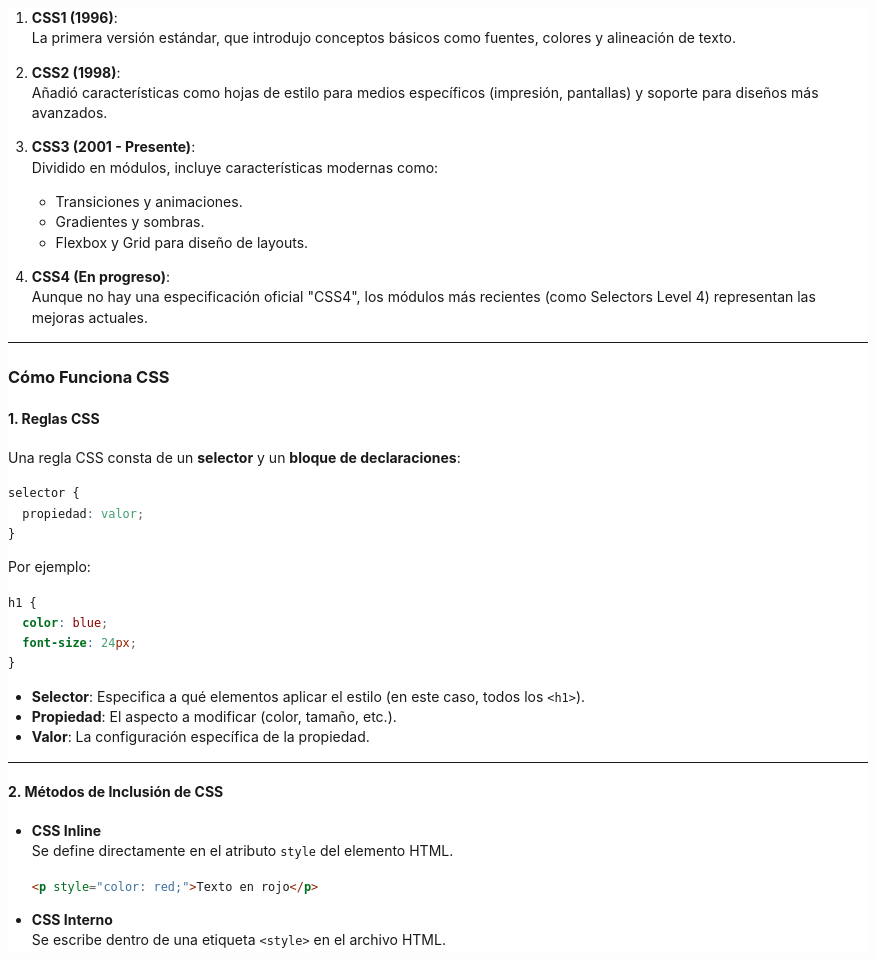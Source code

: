 1. **CSS1 (1996)**:  
   La primera versión estándar, que introdujo conceptos básicos como fuentes, colores y alineación de texto.

2. **CSS2 (1998)**:  
   Añadió características como hojas de estilo para medios específicos (impresión, pantallas) y soporte para diseños más avanzados.

3. **CSS3 (2001 - Presente)**:  
   Dividido en módulos, incluye características modernas como:
   - Transiciones y animaciones.
   - Gradientes y sombras.
   - Flexbox y Grid para diseño de layouts.

4. **CSS4 (En progreso)**:  
   Aunque no hay una especificación oficial "CSS4", los módulos más recientes (como Selectors Level 4) representan las mejoras actuales.

---

### Cómo Funciona CSS

#### 1. **Reglas CSS**  
Una regla CSS consta de un **selector** y un **bloque de declaraciones**:

```css
selector {
  propiedad: valor;
}
```

Por ejemplo:
```css
h1 {
  color: blue;
  font-size: 24px;
}
```

- **Selector**: Especifica a qué elementos aplicar el estilo (en este caso, todos los `<h1>`).
- **Propiedad**: El aspecto a modificar (color, tamaño, etc.).
- **Valor**: La configuración específica de la propiedad.

---

#### 2. **Métodos de Inclusión de CSS**

- **CSS Inline**  
  Se define directamente en el atributo `style` del elemento HTML.

  ```html
  <p style="color: red;">Texto en rojo</p>
  ```

- **CSS Interno**  
  Se escribe dentro de una etiqueta `<style>` en el archivo HTML.

